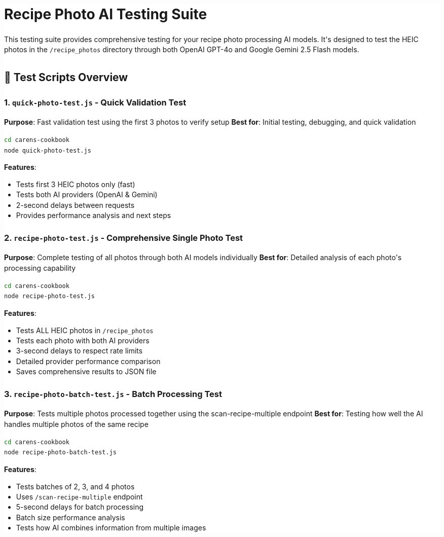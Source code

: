 # Recipe Photo AI Testing Suite

This testing suite provides comprehensive testing for your recipe photo processing AI models. It's designed to test the HEIC photos in the `/recipe_photos` directory through both OpenAI GPT-4o and Google Gemini 2.5 Flash models.

## 📁 Test Scripts Overview

### 1. `quick-photo-test.js` - Quick Validation Test
**Purpose**: Fast validation test using the first 3 photos to verify setup
**Best for**: Initial testing, debugging, and quick validation

```bash
cd carens-cookbook
node quick-photo-test.js
```

**Features**:
- Tests first 3 HEIC photos only (fast)
- Tests both AI providers (OpenAI & Gemini)
- 2-second delays between requests
- Provides performance analysis and next steps

### 2. `recipe-photo-test.js` - Comprehensive Single Photo Test
**Purpose**: Complete testing of all photos through both AI models individually
**Best for**: Detailed analysis of each photo's processing capability

```bash
cd carens-cookbook
node recipe-photo-test.js
```

**Features**:
- Tests ALL HEIC photos in `/recipe_photos`
- Tests each photo with both AI providers
- 3-second delays to respect rate limits
- Detailed provider performance comparison
- Saves comprehensive results to JSON file

### 3. `recipe-photo-batch-test.js` - Batch Processing Test
**Purpose**: Tests multiple photos processed together using the scan-recipe-multiple endpoint
**Best for**: Testing how well the AI handles multiple photos of the same recipe

```bash
cd carens-cookbook
node recipe-photo-batch-test.js
```

**Features**:
- Tests batches of 2, 3, and 4 photos
- Uses `/scan-recipe-multiple` endpoint
- 5-second delays for batch processing
- Batch size performance analysis
- Tests how AI combines information from multiple images
